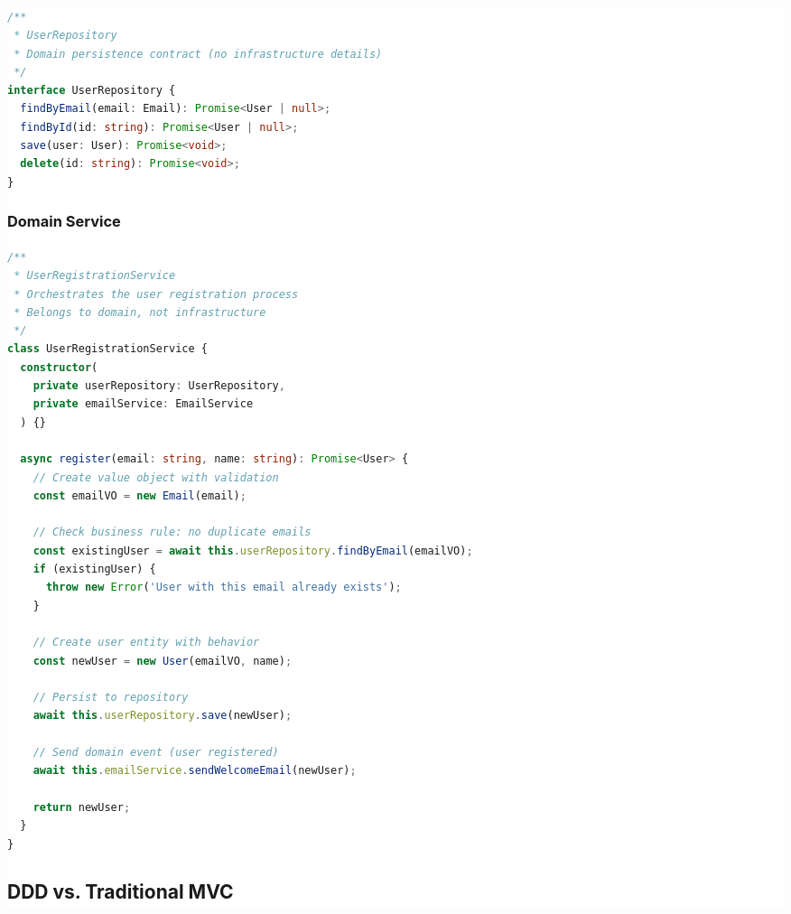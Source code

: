 ```typescript
/**
 * UserRepository
 * Domain persistence contract (no infrastructure details)
 */
interface UserRepository {
  findByEmail(email: Email): Promise<User | null>;
  findById(id: string): Promise<User | null>;
  save(user: User): Promise<void>;
  delete(id: string): Promise<void>;
}
```

### Domain Service

```typescript
/**
 * UserRegistrationService
 * Orchestrates the user registration process
 * Belongs to domain, not infrastructure
 */
class UserRegistrationService {
  constructor(
    private userRepository: UserRepository,
    private emailService: EmailService
  ) {}

  async register(email: string, name: string): Promise<User> {
    // Create value object with validation
    const emailVO = new Email(email);

    // Check business rule: no duplicate emails
    const existingUser = await this.userRepository.findByEmail(emailVO);
    if (existingUser) {
      throw new Error('User with this email already exists');
    }

    // Create user entity with behavior
    const newUser = new User(emailVO, name);

    // Persist to repository
    await this.userRepository.save(newUser);

    // Send domain event (user registered)
    await this.emailService.sendWelcomeEmail(newUser);

    return newUser;
  }
}
```

## DDD vs. Traditional MVC
